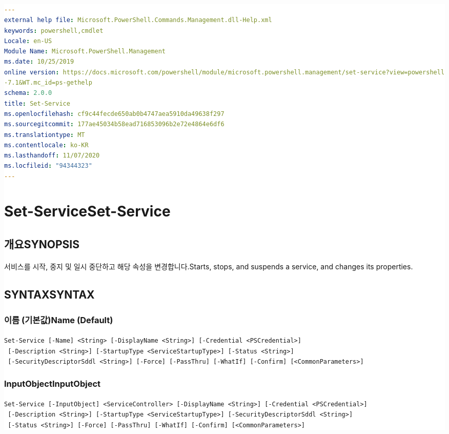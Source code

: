```yaml
---
external help file: Microsoft.PowerShell.Commands.Management.dll-Help.xml
keywords: powershell,cmdlet
Locale: en-US
Module Name: Microsoft.PowerShell.Management
ms.date: 10/25/2019
online version: https://docs.microsoft.com/powershell/module/microsoft.powershell.management/set-service?view=powershell-7.1&WT.mc_id=ps-gethelp
schema: 2.0.0
title: Set-Service
ms.openlocfilehash: cf9c44fecde650ab0b4747aea5910da49638f297
ms.sourcegitcommit: 177ae45034b58ead716853096b2e72e4864e6df6
ms.translationtype: MT
ms.contentlocale: ko-KR
ms.lasthandoff: 11/07/2020
ms.locfileid: "94344323"
---
```

# <span data-ttu-id="e3a7b-103">Set-Service</span><span class="sxs-lookup"><span data-stu-id="e3a7b-103">Set-Service</span></span>

## <span data-ttu-id="e3a7b-104">개요</span><span class="sxs-lookup"><span data-stu-id="e3a7b-104">SYNOPSIS</span></span>
<span data-ttu-id="e3a7b-105">서비스를 시작, 중지 및 일시 중단하고 해당 속성을 변경합니다.</span><span class="sxs-lookup"><span data-stu-id="e3a7b-105">Starts, stops, and suspends a service, and changes its properties.</span></span>

## <span data-ttu-id="e3a7b-106">SYNTAX</span><span class="sxs-lookup"><span data-stu-id="e3a7b-106">SYNTAX</span></span>

### <span data-ttu-id="e3a7b-107">이름 (기본값)</span><span class="sxs-lookup"><span data-stu-id="e3a7b-107">Name (Default)</span></span>

```
Set-Service [-Name] <String> [-DisplayName <String>] [-Credential <PSCredential>]
 [-Description <String>] [-StartupType <ServiceStartupType>] [-Status <String>]
 [-SecurityDescriptorSddl <String>] [-Force] [-PassThru] [-WhatIf] [-Confirm] [<CommonParameters>]
```

### <span data-ttu-id="e3a7b-108">InputObject</span><span class="sxs-lookup"><span data-stu-id="e3a7b-108">InputObject</span></span>

```
Set-Service [-InputObject] <ServiceController> [-DisplayName <String>] [-Credential <PSCredential>]
 [-Description <String>] [-StartupType <ServiceStartupType>] [-SecurityDescriptorSddl <String>]
 [-Status <String>] [-Force] [-PassThru] [-WhatIf] [-Confirm] [<CommonParameters>]
```

